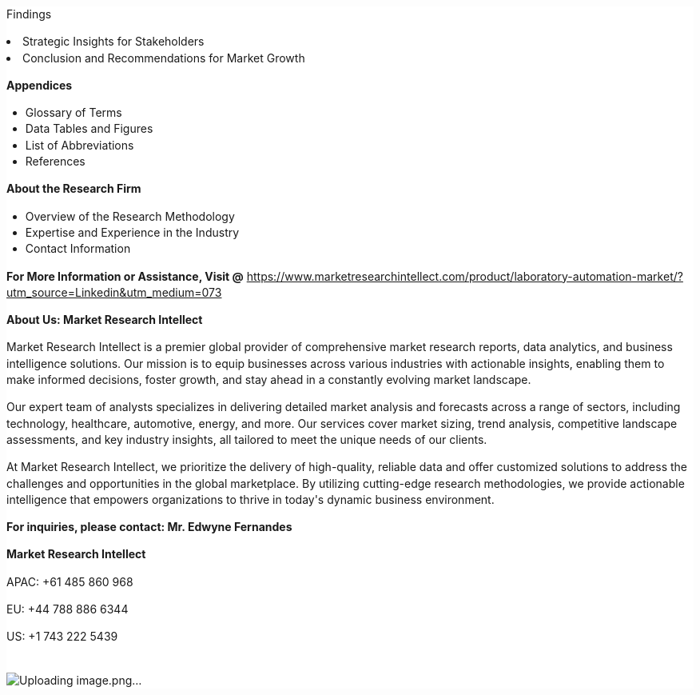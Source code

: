 Findings</li><li>Strategic Insights for Stakeholders</li><li>Conclusion and Recommendations for Market Growth</li></ul><p><strong>Appendices</strong></p><ul><li>Glossary of Terms</li><li>Data Tables and Figures</li><li>List of Abbreviations</li><li>References</li></ul><p><strong>About the Research Firm</strong></p><ul><li>Overview of the Research Methodology</li><li>Expertise and Experience in the Industry</li><li>Contact Information</li></ul></div><div class="article-main__content" data-test-id="publishing-text-block"><p><span class="font-[700]"><strong>For More Information or Assistance, Visit @</strong>&nbsp;<a href="https://www.marketresearchintellect.com/product/laboratory-automation-market/?utm_source=Linkedin&utm_medium=073">https://www.marketresearchintellect.com/product/laboratory-automation-market/?utm_source=Linkedin&utm_medium=073</a></span></p><p><strong>About Us: Market Research Intellect</strong></p><p>Market Research Intellect is a premier global provider of comprehensive market research reports, data analytics, and business intelligence solutions. Our mission is to equip businesses across various industries with actionable insights, enabling them to make informed decisions, foster growth, and stay ahead in a constantly evolving market landscape.</p><p>Our expert team of analysts specializes in delivering detailed market analysis and forecasts across a range of sectors, including technology, healthcare, automotive, energy, and more. Our services cover market sizing, trend analysis, competitive landscape assessments, and key industry insights, all tailored to meet the unique needs of our clients.</p><p>At Market Research Intellect, we prioritize the delivery of high-quality, reliable data and offer customized solutions to address the challenges and opportunities in the global marketplace. By utilizing cutting-edge research methodologies, we provide actionable intelligence that empowers organizations to thrive in today's dynamic business environment.</p><p><strong>For inquiries, please contact: Mr. Edwyne Fernandes</strong></p><p><strong>Market Research Intellect</strong></p><p>APAC: +61 485 860 968</p><p>EU: +44 788 886 6344</p><p>US: +1 743 222 5439</p></div><div class="article-main__content" data-test-id="publishing-text-block">&nbsp;</div>
![Uploading image.png…]()
